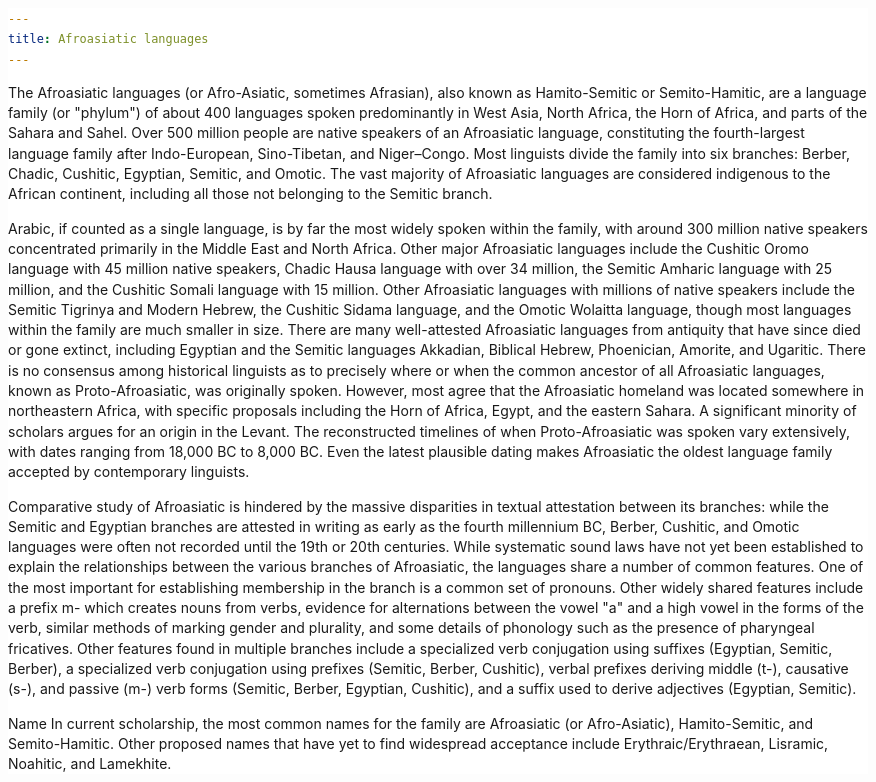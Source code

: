 ```yaml
---
title: Afroasiatic languages
---
```

The Afroasiatic languages (or Afro-Asiatic, sometimes Afrasian), also known as Hamito-Semitic or Semito-Hamitic, are a language family (or "phylum") of about 400 languages spoken predominantly in West Asia, North Africa, the Horn of Africa, and parts of the Sahara and Sahel. Over 500 million people are native speakers of an Afroasiatic language, constituting the fourth-largest language family after Indo-European, Sino-Tibetan, and Niger–Congo. Most linguists divide the family into six branches: Berber, Chadic, Cushitic, Egyptian, Semitic, and Omotic. The vast majority of Afroasiatic languages are considered indigenous to the African continent, including all those not belonging to the Semitic branch.

Arabic, if counted as a single language, is by far the most widely spoken within the family, with around 300 million native speakers concentrated primarily in the Middle East and North Africa. Other major Afroasiatic languages include the Cushitic Oromo language with 45 million native speakers, Chadic Hausa language with over 34 million, the Semitic Amharic language with 25 million, and the Cushitic Somali language with 15 million. Other Afroasiatic languages with millions of native speakers include the Semitic Tigrinya and Modern Hebrew, the Cushitic Sidama language, and the Omotic Wolaitta language, though most languages within the family are much smaller in size. There are many well-attested Afroasiatic languages from antiquity that have since died or gone extinct, including Egyptian and the Semitic languages Akkadian, Biblical Hebrew, Phoenician, Amorite, and Ugaritic. There is no consensus among historical linguists as to precisely where or when the common ancestor of all Afroasiatic languages, known as Proto-Afroasiatic, was originally spoken. However, most agree that the Afroasiatic homeland was located somewhere in northeastern Africa, with specific proposals including the Horn of Africa, Egypt, and the eastern Sahara. A significant minority of scholars argues for an origin in the Levant. The reconstructed timelines of when Proto-Afroasiatic was spoken vary extensively, with dates ranging from 18,000 BC to 8,000 BC. Even the latest plausible dating makes Afroasiatic the oldest language family accepted by contemporary linguists.

Comparative study of Afroasiatic is hindered by the massive disparities in textual attestation between its branches: while the Semitic and Egyptian branches are attested in writing as early as the fourth millennium BC, Berber, Cushitic, and Omotic languages were often not recorded until the 19th or 20th centuries. While systematic sound laws have not yet been established to explain the relationships between the various branches of Afroasiatic, the languages share a number of common features. One of the most important for establishing membership in the branch is a common set of pronouns. Other widely shared features include a prefix m- which creates nouns from verbs, evidence for alternations between the vowel "a" and a high vowel in the forms of the verb, similar methods of marking gender and plurality, and some details of phonology such as the presence of pharyngeal fricatives. Other features found in multiple branches include a specialized verb conjugation using suffixes (Egyptian, Semitic, Berber), a specialized verb conjugation using prefixes (Semitic, Berber, Cushitic), verbal prefixes deriving middle (t-), causative (s-), and passive (m-) verb forms (Semitic, Berber, Egyptian, Cushitic), and a suffix used to derive adjectives (Egyptian, Semitic).

Name
In current scholarship, the most common names for the family are Afroasiatic (or Afro-Asiatic), Hamito-Semitic, and Semito-Hamitic. Other proposed names that have yet to find widespread acceptance include Erythraic/Erythraean, Lisramic, Noahitic, and Lamekhite.
